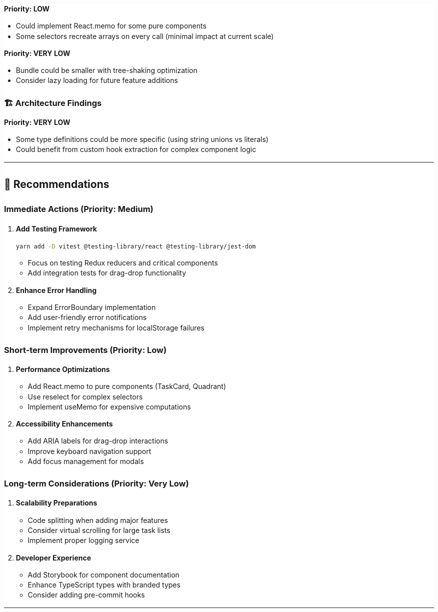 **Priority: LOW**
- Could implement React.memo for some pure components
- Some selectors recreate arrays on every call (minimal impact at current scale)

**Priority: VERY LOW**
- Bundle could be smaller with tree-shaking optimization
- Consider lazy loading for future feature additions

### 🏗️ **Architecture Findings**

**Priority: VERY LOW**
- Some type definitions could be more specific (using string unions vs literals)
- Could benefit from custom hook extraction for complex component logic

---

## 🎯 Recommendations

### **Immediate Actions** (Priority: Medium)
1. **Add Testing Framework**
   ```bash
   yarn add -D vitest @testing-library/react @testing-library/jest-dom
   ```
   - Focus on testing Redux reducers and critical components
   - Add integration tests for drag-drop functionality

2. **Enhance Error Handling**
   - Expand ErrorBoundary implementation
   - Add user-friendly error notifications
   - Implement retry mechanisms for localStorage failures

### **Short-term Improvements** (Priority: Low)
1. **Performance Optimizations**
   - Add React.memo to pure components (TaskCard, Quadrant)
   - Use reselect for complex selectors
   - Implement useMemo for expensive computations

2. **Accessibility Enhancements**
   - Add ARIA labels for drag-drop interactions
   - Improve keyboard navigation support  
   - Add focus management for modals

### **Long-term Considerations** (Priority: Very Low)
1. **Scalability Preparations**
   - Code splitting when adding major features
   - Consider virtual scrolling for large task lists
   - Implement proper logging service

2. **Developer Experience**
   - Add Storybook for component documentation
   - Enhance TypeScript types with branded types
   - Consider adding pre-commit hooks

---